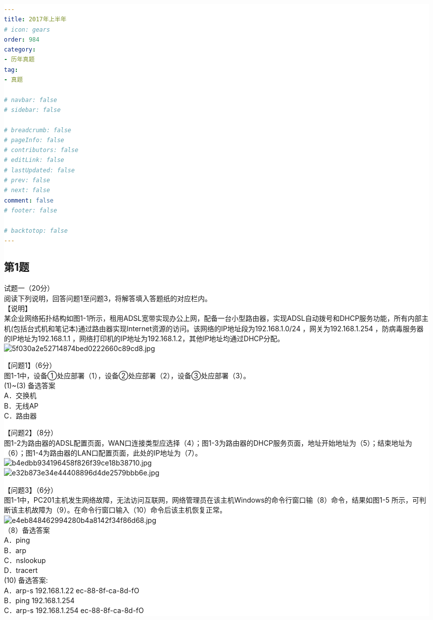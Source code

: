 ```yaml
---  
title: 2017年上半年  
# icon: gears  
order: 984  
category:  
- 历年真题  
tag:  
- 真题  
  
# navbar: false  
# sidebar: false  
  
# breadcrumb: false  
# pageInfo: false  
# contributors: false  
# editLink: false  
# lastUpdated: false  
# prev: false  
# next: false  
comment: false  
# footer: false  
  
# backtotop: false  
---  
```

## 第1题 ##

试题一（20分）  
阅读下列说明，回答问题1至问题3，将解答填入答题纸的对应栏内。  
【说明】  
某企业网络拓扑结构如图1-1所示，租用ADSL宽带实现办公上网，配备一台小型路由器，实现ADSL自动拨号和DHCP服务功能，所有内部主机(包括台式机和笔记本)通过路由器实现Internet资源的访问。该网络的IP地址段为192.168.1.0/24 ，网关为192.168.1.254 ，防病毒服务器的IP地址为192.168.1.1 ，网络打印机的IP地址为192.168.1.2，其他IP地址均通过DHCP分配。  
![5f030a2e52714874bed0222660c89cd8.jpg][]  
  
【问题1】（6分）  
图1-1中，设备①处应部署（1），设备②处应部署（2），设备③处应部署（3）。  
(1)~(3) 备选答案  
A．交换机  
B．无线AP  
C．路由器  
  
【问题2】（8分）  
图1-2为路由器的ADSL配置页面，WAN口连接类型应选择（4）；图1-3为路由器的DHCP服务页面，地址开始地址为（5）；结束地址为（6）；图1-4为路由器的LAN口配置页面，此处的IP地址为（7）。  
![b4edbb934196458f826f39ce18b38710.jpg][]  
![e32b873e34e44408896d4de2579bbb6e.jpg][]  
  
【问题3】（6分）  
图1-1中，PC201主机发生网络故障，无法访问互联网，网络管理员在该主机Windows的命令行窗口输（8）命令，结果如图1-5 所示，可判断该主机故障为（9）。在命令行窗口输入（10）命令后该主机恢复正常。  
![e4eb848462994280b4a8142f34f86d68.jpg][]  
（8）备选答案  
A．ping  
B．arp  
C．nslookup  
D．tracert  
(10) 备选答案:  
A．arp-s 192.168.1.22 ec-88-8f-ca-8d-fO  
B．ping 192.168.1.254  
C．arp-s 192.168.1.254 ec-88-8f-ca-8d-fO  

[5f030a2e52714874bed0222660c89cd8.jpg]: https://www.xkxxkx.cn/file/exam/software/网络管理员/案例/第1题/5f030a2e52714874bed0222660c89cd8.jpg
[b4edbb934196458f826f39ce18b38710.jpg]: https://www.xkxxkx.cn/file/exam/software/网络管理员/案例/第1题/b4edbb934196458f826f39ce18b38710.jpg
[e32b873e34e44408896d4de2579bbb6e.jpg]: https://www.xkxxkx.cn/file/exam/software/网络管理员/案例/第1题/e32b873e34e44408896d4de2579bbb6e.jpg
[e4eb848462994280b4a8142f34f86d68.jpg]: https://www.xkxxkx.cn/file/exam/software/网络管理员/案例/第1题/e4eb848462994280b4a8142f34f86d68.jpg
[8f90c6734495411fa3d63e035f663a0c.jpg]: https://www.xkxxkx.cn/file/exam/software/网络管理员/案例/第2题/8f90c6734495411fa3d63e035f663a0c.jpg
[1886aab9999147f193968dbda042ea34.jpg]: https://www.xkxxkx.cn/file/exam/software/网络管理员/案例/第2题/1886aab9999147f193968dbda042ea34.jpg
[36519967d87448f2a61e39117f239c9e.jpg]: https://www.xkxxkx.cn/file/exam/software/网络管理员/案例/第2题/36519967d87448f2a61e39117f239c9e.jpg
[f20b810f86624d6d9b3f90759a2d0c96.jpg]: https://www.xkxxkx.cn/file/exam/software/网络管理员/案例/第3题/f20b810f86624d6d9b3f90759a2d0c96.jpg
[402ba4ee9c6f4e77833d13bb2834e3f2.jpg]: https://www.xkxxkx.cn/file/exam/software/网络管理员/案例/第3题/402ba4ee9c6f4e77833d13bb2834e3f2.jpg
[4958c371a44d402cad42f7fe2194607f.jpg]: https://www.xkxxkx.cn/file/exam/software/网络管理员/案例/第4题/4958c371a44d402cad42f7fe2194607f.jpg
[c3f774e60271490f89af287eedaad88e.jpg]: https://www.xkxxkx.cn/file/exam/software/网络管理员/案例/第4题/c3f774e60271490f89af287eedaad88e.jpg
[www.test.com]: http://www.test.com